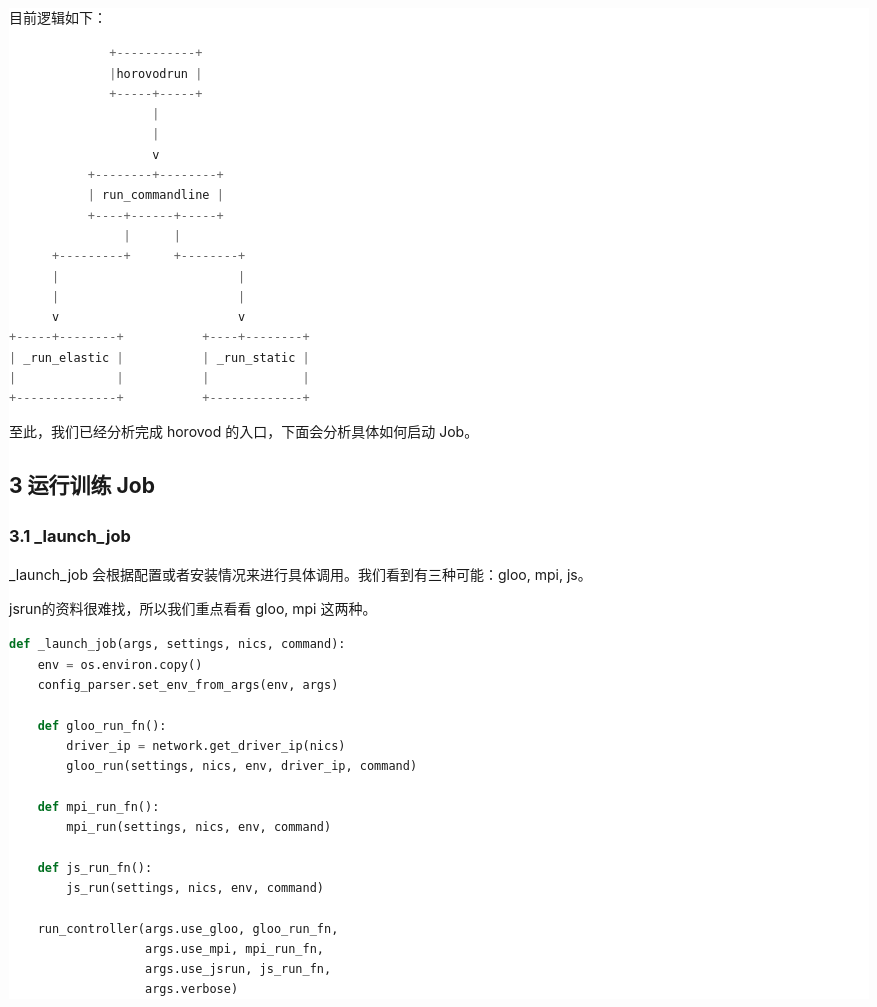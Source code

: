 ```python
```

目前逻辑如下：
```java
              +-----------+
              |horovodrun |
              +-----+-----+
                    |
                    |
                    v
           +--------+--------+
           | run_commandline |
           +----+------+-----+
                |      |
      +---------+      +--------+
      |                         |
      |                         |
      v                         v
+-----+--------+           +----+--------+
| _run_elastic |           | _run_static |
|              |           |             |
+--------------+           +-------------+
```

至此，我们已经分析完成 horovod 的入口，下面会分析具体如何启动 Job。

## 3 运行训练 Job

### 3.1 _launch_job

_launch_job 会根据配置或者安装情况来进行具体调用。我们看到有三种可能：gloo, mpi, js。

jsrun的资料很难找，所以我们重点看看 gloo, mpi 这两种。

```python
def _launch_job(args, settings, nics, command):
    env = os.environ.copy()
    config_parser.set_env_from_args(env, args)

    def gloo_run_fn():
        driver_ip = network.get_driver_ip(nics)
        gloo_run(settings, nics, env, driver_ip, command)

    def mpi_run_fn():
        mpi_run(settings, nics, env, command)

    def js_run_fn():
        js_run(settings, nics, env, command)

    run_controller(args.use_gloo, gloo_run_fn,
                   args.use_mpi, mpi_run_fn,
                   args.use_jsrun, js_run_fn,
                   args.verbose)
```
